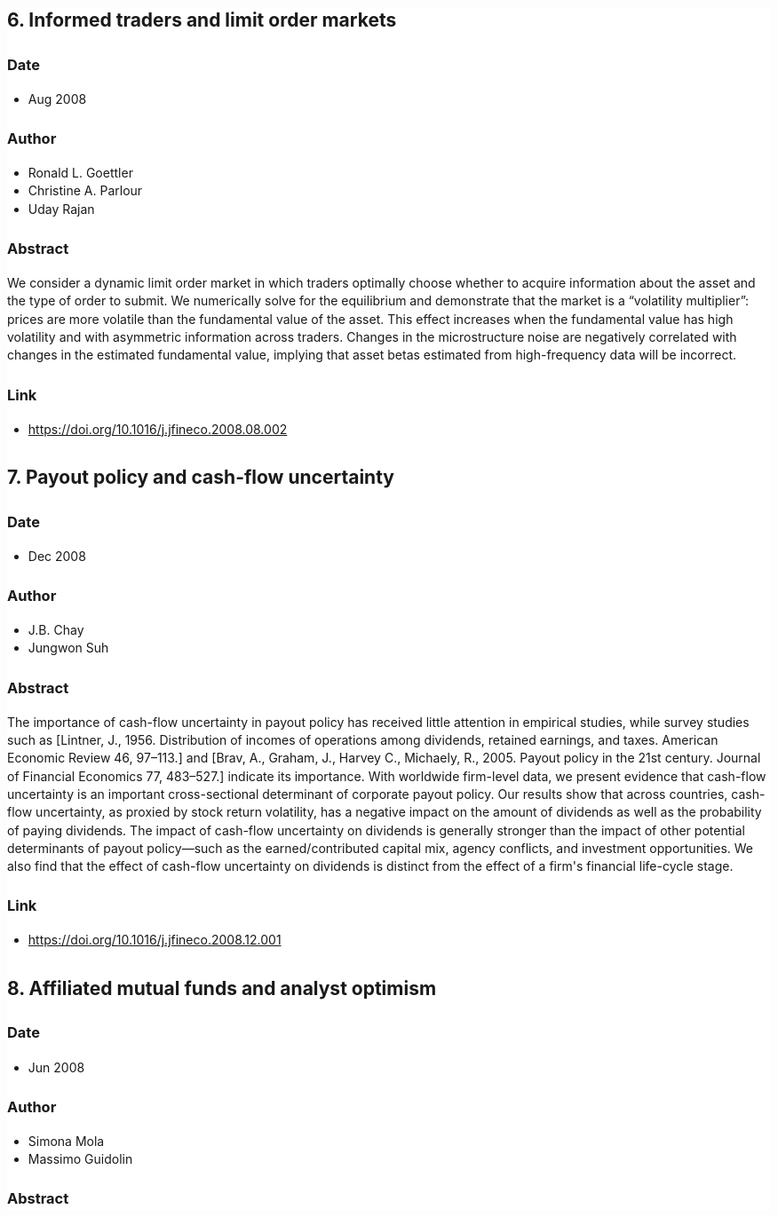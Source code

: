 ## 6. Informed traders and limit order markets
### Date
- Aug 2008
### Author
- Ronald L. Goettler
- Christine A. Parlour
- Uday Rajan
### Abstract
We consider a dynamic limit order market in which traders optimally choose whether to acquire information about the asset and the type of order to submit. We numerically solve for the equilibrium and demonstrate that the market is a “volatility multiplier”: prices are more volatile than the fundamental value of the asset. This effect increases when the fundamental value has high volatility and with asymmetric information across traders. Changes in the microstructure noise are negatively correlated with changes in the estimated fundamental value, implying that asset betas estimated from high-frequency data will be incorrect.
### Link
- https://doi.org/10.1016/j.jfineco.2008.08.002

## 7. Payout policy and cash-flow uncertainty
### Date
- Dec 2008
### Author
- J.B. Chay
- Jungwon Suh
### Abstract
The importance of cash-flow uncertainty in payout policy has received little attention in empirical studies, while survey studies such as [Lintner, J., 1956. Distribution of incomes of operations among dividends, retained earnings, and taxes. American Economic Review 46, 97–113.] and [Brav, A., Graham, J., Harvey C., Michaely, R., 2005. Payout policy in the 21st century. Journal of Financial Economics 77, 483–527.] indicate its importance. With worldwide firm-level data, we present evidence that cash-flow uncertainty is an important cross-sectional determinant of corporate payout policy. Our results show that across countries, cash-flow uncertainty, as proxied by stock return volatility, has a negative impact on the amount of dividends as well as the probability of paying dividends. The impact of cash-flow uncertainty on dividends is generally stronger than the impact of other potential determinants of payout policy—such as the earned/contributed capital mix, agency conflicts, and investment opportunities. We also find that the effect of cash-flow uncertainty on dividends is distinct from the effect of a firm's financial life-cycle stage.
### Link
- https://doi.org/10.1016/j.jfineco.2008.12.001

## 8. Affiliated mutual funds and analyst optimism
### Date
- Jun 2008
### Author
- Simona Mola
- Massimo Guidolin
### Abstract